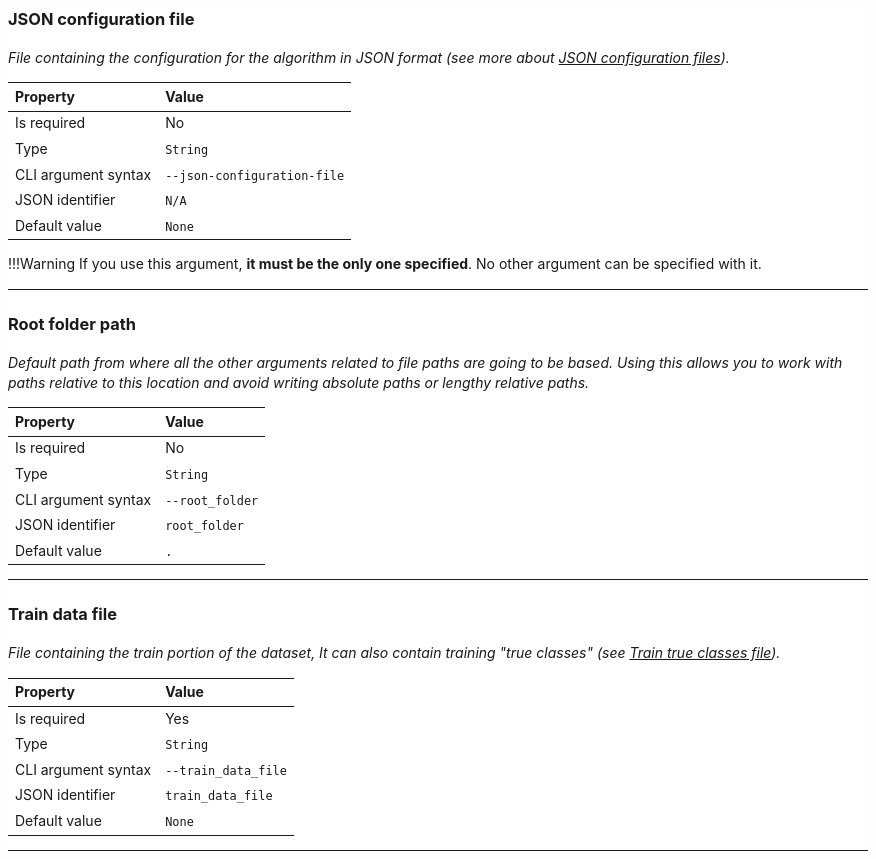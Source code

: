 ### JSON configuration file
*File containing the configuration for the algorithm in JSON format (see more about [JSON configuration files](../../file-formats/json-configuration-files.md)).*

|  **Property**           | **Value**                   |
|:------------------------|:----------------------------|
| Is required             | No                          |
| Type                    | `String`                    |
| CLI argument syntax     | `--json-configuration-file` | 
| JSON identifier         | `N/A`                       |
| Default value           | `None`                      |

!!!Warning
    If you use this argument, **it must be the only one specified**. No other argument can be specified with it.

---

### Root folder path
*Default path from where all the other arguments related to file paths are going to be based. Using this allows you to work with paths relative to this location and avoid writing absolute paths or lengthy relative paths.*

|  **Property**           | **Value**           |
|:------------------------|:--------------------|
| Is required             | No                  |
| Type                    | `String`            |
| CLI argument syntax     | `--root_folder`     | 
| JSON identifier         | `root_folder`       |
| Default value           | `.`                 |

---

### Train data file
*File containing the train portion of the dataset, It can also contain training "true classes" (see [Train true classes file](#train-true-classes-file)).*

|  **Property**           | **Value**           |
|:------------------------|:--------------------|
| Is required             | Yes                 |
| Type                    | `String`            |
| CLI argument syntax     | `--train_data_file` |
| JSON identifier         | `train_data_file`   |
| Default value           | `None`              |

--- 